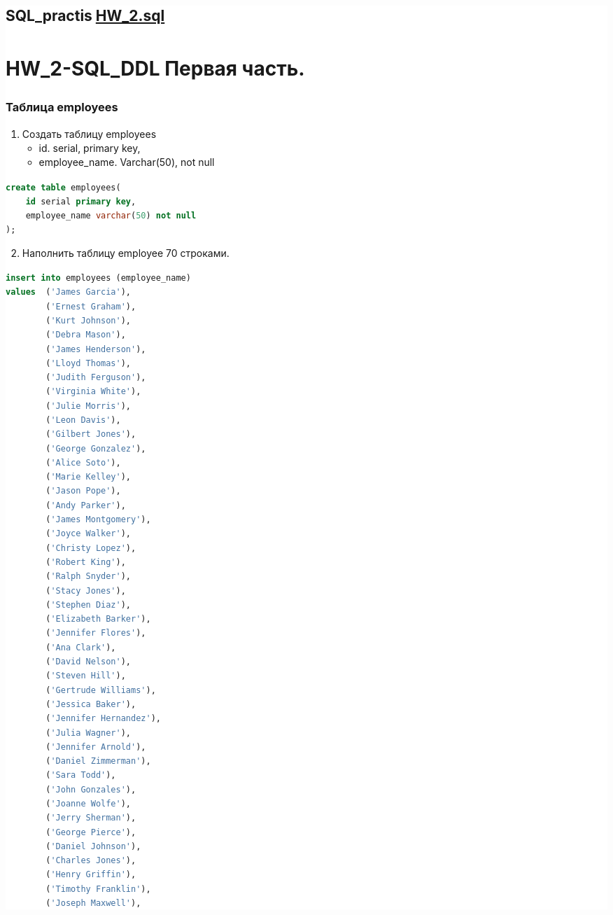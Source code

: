 ## SQL_practis [HW_2.sql](https://github.com/Pavlik1100/SQL_practice/blob/main/HW_2/HW_2.sql)
# HW_2-SQL_DDL Первая часть.

### Таблица employees

1) Создать таблицу employees
   - id. serial,  primary key,
   - employee_name. Varchar(50), not null
```sql 
create table employees(
	id serial primary key,
	employee_name varchar(50) not null
);
```
2) Наполнить таблицу employee 70 строками.
```sql
insert into employees (employee_name)
values  ('James Garcia'),
        ('Ernest Graham'),
        ('Kurt Johnson'),
        ('Debra Mason'),
        ('James Henderson'),
        ('Lloyd Thomas'),
        ('Judith Ferguson'),
        ('Virginia White'),
        ('Julie Morris'),
        ('Leon Davis'),
        ('Gilbert Jones'),
        ('George Gonzalez'),
        ('Alice Soto'),
        ('Marie Kelley'),
        ('Jason Pope'),
        ('Andy Parker'),
        ('James Montgomery'),
        ('Joyce Walker'),
        ('Christy Lopez'),
        ('Robert King'),
        ('Ralph Snyder'),
        ('Stacy Jones'),
        ('Stephen Diaz'),
        ('Elizabeth Barker'),
        ('Jennifer Flores'),
        ('Ana Clark'),
        ('David Nelson'),
        ('Steven Hill'),
        ('Gertrude Williams'),
        ('Jessica Baker'),
        ('Jennifer Hernandez'),
        ('Julia Wagner'),
        ('Jennifer Arnold'),
        ('Daniel Zimmerman'),
        ('Sara Todd'),
        ('John Gonzales'),
        ('Joanne Wolfe'),
        ('Jerry Sherman'),
        ('George Pierce'),
        ('Daniel Johnson'),
        ('Charles Jones'),
        ('Henry Griffin'),
        ('Timothy Franklin'),
        ('Joseph Maxwell'),
```